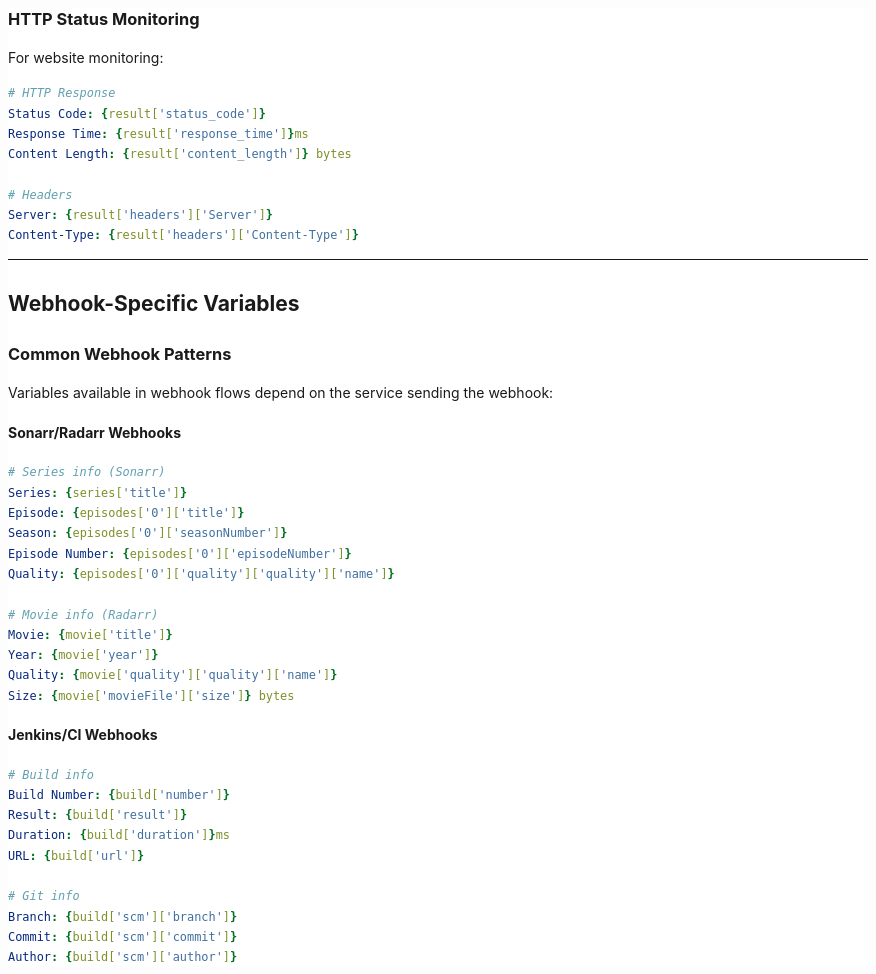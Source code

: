 ### HTTP Status Monitoring

For website monitoring:

```yaml
# HTTP Response
Status Code: {result['status_code']}
Response Time: {result['response_time']}ms
Content Length: {result['content_length']} bytes

# Headers
Server: {result['headers']['Server']}
Content-Type: {result['headers']['Content-Type']}
```

---

## Webhook-Specific Variables

### Common Webhook Patterns

Variables available in webhook flows depend on the service sending the webhook:

#### Sonarr/Radarr Webhooks

```yaml
# Series info (Sonarr)
Series: {series['title']}
Episode: {episodes['0']['title']}
Season: {episodes['0']['seasonNumber']}
Episode Number: {episodes['0']['episodeNumber']}
Quality: {episodes['0']['quality']['quality']['name']}

# Movie info (Radarr)  
Movie: {movie['title']}
Year: {movie['year']}
Quality: {movie['quality']['quality']['name']}
Size: {movie['movieFile']['size']} bytes
```

#### Jenkins/CI Webhooks

```yaml
# Build info
Build Number: {build['number']}
Result: {build['result']}
Duration: {build['duration']}ms
URL: {build['url']}

# Git info
Branch: {build['scm']['branch']}
Commit: {build['scm']['commit']}
Author: {build['scm']['author']}
```
